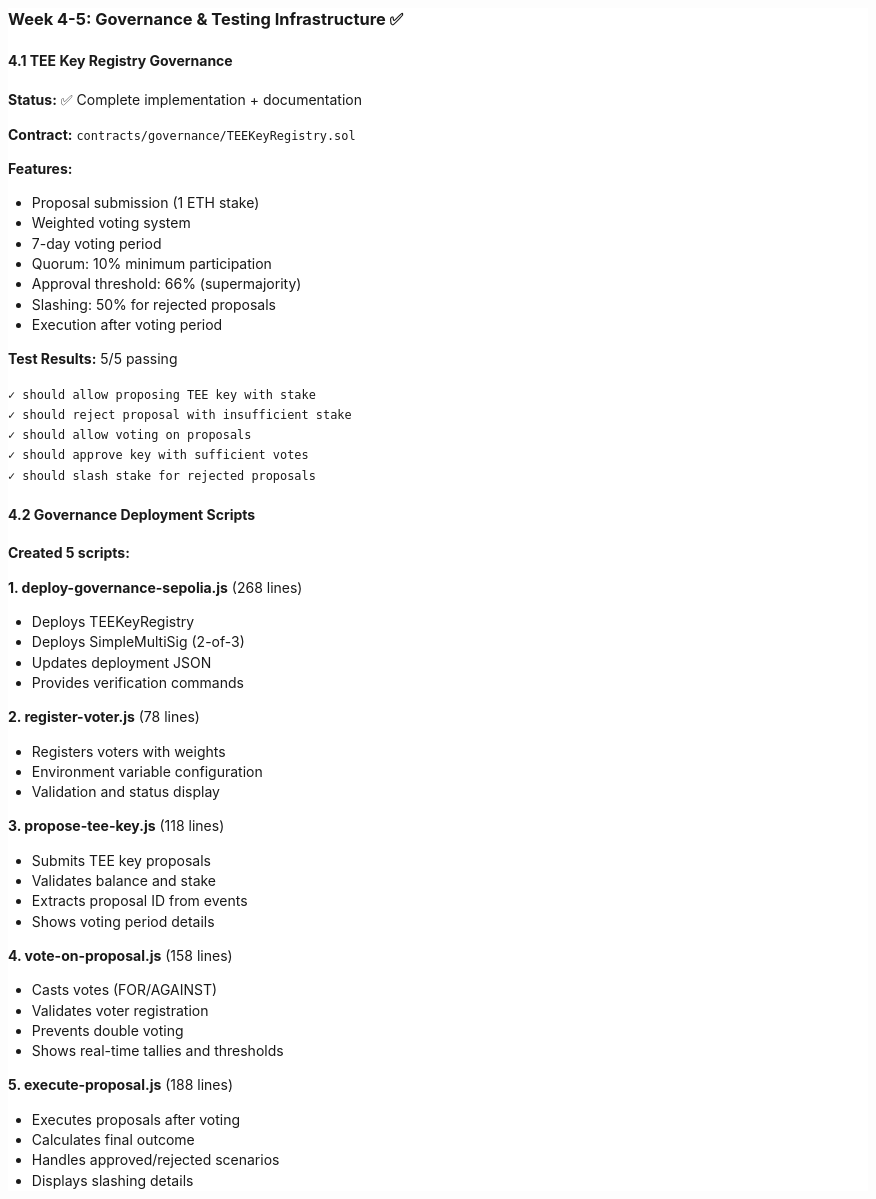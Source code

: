 
### Week 4-5: Governance & Testing Infrastructure ✅

#### 4.1 TEE Key Registry Governance
**Status:** ✅ Complete implementation + documentation

**Contract:** `contracts/governance/TEEKeyRegistry.sol`

**Features:**
- Proposal submission (1 ETH stake)
- Weighted voting system
- 7-day voting period
- Quorum: 10% minimum participation
- Approval threshold: 66% (supermajority)
- Slashing: 50% for rejected proposals
- Execution after voting period

**Test Results:** 5/5 passing
```
✓ should allow proposing TEE key with stake
✓ should reject proposal with insufficient stake
✓ should allow voting on proposals
✓ should approve key with sufficient votes
✓ should slash stake for rejected proposals
```

#### 4.2 Governance Deployment Scripts
**Created 5 scripts:**

**1. deploy-governance-sepolia.js** (268 lines)
- Deploys TEEKeyRegistry
- Deploys SimpleMultiSig (2-of-3)
- Updates deployment JSON
- Provides verification commands

**2. register-voter.js** (78 lines)
- Registers voters with weights
- Environment variable configuration
- Validation and status display

**3. propose-tee-key.js** (118 lines)
- Submits TEE key proposals
- Validates balance and stake
- Extracts proposal ID from events
- Shows voting period details

**4. vote-on-proposal.js** (158 lines)
- Casts votes (FOR/AGAINST)
- Validates voter registration
- Prevents double voting
- Shows real-time tallies and thresholds

**5. execute-proposal.js** (188 lines)
- Executes proposals after voting
- Calculates final outcome
- Handles approved/rejected scenarios
- Displays slashing details
